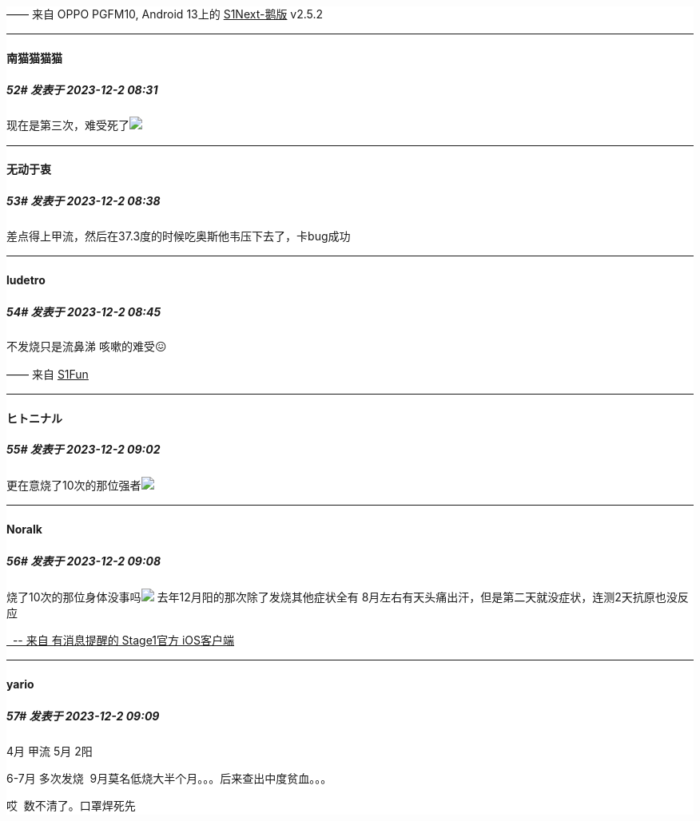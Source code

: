 —— 来自 OPPO PGFM10, Android 13上的 [S1Next-鹅版](https://github.com/ykrank/S1-Next/releases) v2.5.2

*****

####  南猫猫猫猫  
##### 52#       发表于 2023-12-2 08:31

现在是第三次，难受死了<img src="https://static.saraba1st.com/image/smiley/face2017/125.png" referrerpolicy="no-referrer">

*****

####  无动于衷  
##### 53#       发表于 2023-12-2 08:38

差点得上甲流，然后在37.3度的时候吃奥斯他韦压下去了，卡bug成功

*****

####  ludetro  
##### 54#       发表于 2023-12-2 08:45

不发烧只是流鼻涕 咳嗽的难受😖

—— 来自 [S1Fun](https://s1fun.koalcat.com)

*****

####  ヒトニナル  
##### 55#       发表于 2023-12-2 09:02

更在意烧了10次的那位强者<img src="https://static.saraba1st.com/image/smiley/face2017/067.png" referrerpolicy="no-referrer">

*****

####  Noralk  
##### 56#       发表于 2023-12-2 09:08

烧了10次的那位身体没事吗<img src="https://static.saraba1st.com/image/smiley/face2017/097.png" referrerpolicy="no-referrer">
去年12月阳的那次除了发烧其他症状全有
8月左右有天头痛出汗，但是第二天就没症状，连测2天抗原也没反应

[  -- 来自 有消息提醒的 Stage1官方 iOS客户端](https://itunes.apple.com/fi/app/saraba1st/id1221237470?mt=8)

*****

####  yario  
##### 57#       发表于 2023-12-2 09:09

4月 甲流 5月 2阳  

6-7月 多次发烧  9月莫名低烧大半个月。。。后来查出中度贫血。。。

哎  数不清了。口罩焊死先
